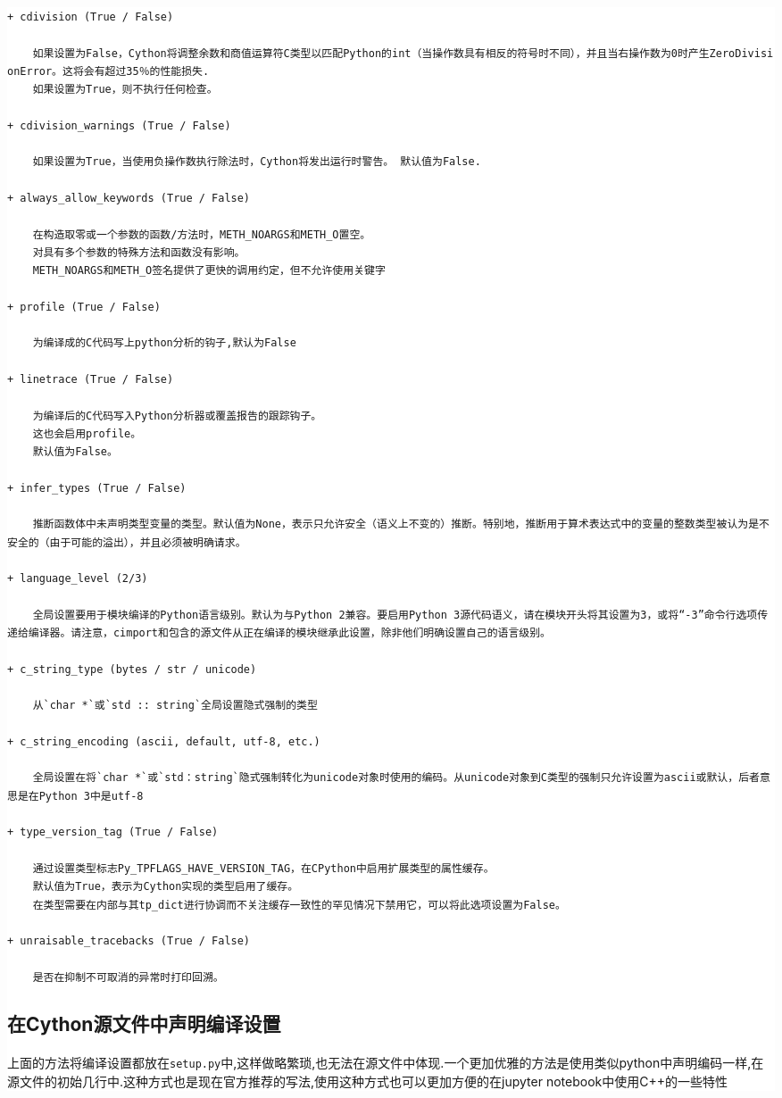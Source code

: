     + cdivision (True / False)
    
        如果设置为False，Cython将调整余数和商值运算符C类型以匹配Python的int（当操作数具有相反的符号时不同），并且当右操作数为0时产生ZeroDivisionError。这将会有超过35％的性能损失.
        如果设置为True，则不执行任何检查。
        
    + cdivision_warnings (True / False)
    
        如果设置为True，当使用负操作数执行除法时，Cython将发出运行时警告。 默认值为False.
        
    + always_allow_keywords (True / False)
    
        在构造取零或一个参数的函数/方法时，METH_NOARGS和METH_O置空。
        对具有多个参数的特殊方法和函数没有影响。
        METH_NOARGS和METH_O签名提供了更快的调用约定，但不允许使用关键字
        
    + profile (True / False)
    
        为编译成的C代码写上python分析的钩子,默认为False
        
    + linetrace (True / False)
    
        为编译后的C代码写入Python分析器或覆盖报告的跟踪钩子。
        这也会启用profile。
        默认值为False。

    + infer_types (True / False)
    
        推断函数体中未声明类型变量的类型。默认值为None，表示只允许安全（语义上不变的）推断。特别地，推断用于算术表达式中的变量的整数类型被认为是不安全的（由于可能的溢出），并且必须被明确请求。
        
    + language_level (2/3)
    
        全局设置要用于模块编译的Python语言级别。默认为与Python 2兼容。要启用Python 3源代码语义，请在模块开头将其设置为3，或将“-3”命令行选项传递给编译器。请注意，cimport和包含的源文件从正在编译的模块继承此设置，除非他们明确设置自己的语言级别。
        
    + c_string_type (bytes / str / unicode)
    
        从`char *`或`std :: string`全局设置隐式强制的类型
        
    + c_string_encoding (ascii, default, utf-8, etc.)
    
        全局设置在将`char *`或`std：string`隐式强制转化为unicode对象时使用的编码。从unicode对象到C类型的强制只允许设置为ascii或默认，后者意思是在Python 3中是utf-8
        
    + type_version_tag (True / False)
    
        通过设置类型标志Py_TPFLAGS_HAVE_VERSION_TAG，在CPython中启用扩展类型的属性缓存。
        默认值为True，表示为Cython实现的类型启用了缓存。
        在类型需要在内部与其tp_dict进行协调而不关注缓存一致性的罕见情况下禁用它，可以将此选项设置为False。
        
    + unraisable_tracebacks (True / False)
    
        是否在抑制不可取消的异常时打印回溯。
        



## 在Cython源文件中声明编译设置

上面的方法将编译设置都放在`setup.py`中,这样做略繁琐,也无法在源文件中体现.一个更加优雅的方法是使用类似python中声明编码一样,在源文件的初始几行中.这种方式也是现在官方推荐的写法,使用这种方式也可以更加方便的在jupyter notebook中使用C++的一些特性
